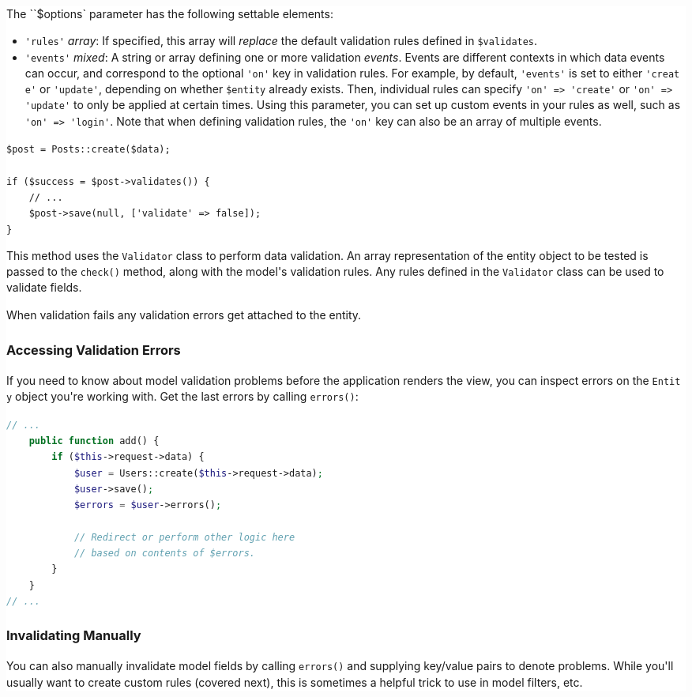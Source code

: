 The ``$options` parameter has the following settable elements:

* `'rules'` _array_: If specified, this array will _replace_ the default validation rules defined in `$validates`.
* `'events'` _mixed_: A string or array defining one or more validation _events_. Events are different contexts in which data events can occur, and correspond to the optional `'on'` key in validation rules. For example, by default, `'events'` is set to either `'create'` or `'update'`, depending on whether `$entity` already exists. Then, individual rules can specify `'on' => 'create'` or `'on' => 'update'` to only be applied at certain times. Using this parameter, you can set up custom events in your rules as well, such as `'on' => 'login'`. Note that when defining validation rules, the `'on'` key can also be an array of multiple events.

```
$post = Posts::create($data);

if ($success = $post->validates()) {
	// ...
	$post->save(null, ['validate' => false]);
}
```

This method uses the `Validator` class to perform data validation. An array representation of the entity object to be tested is passed to the `check()` method, along with the model's validation rules. Any rules defined in the `Validator` class can be used to validate fields.

<div class="note note-hint">
	When validation fails any validation errors get attached to the entity.
</div>


### Accessing Validation Errors

If you need to know about model validation problems before the application renders the view, you can inspect errors on the `Entity` object you're working with. Get the last errors by calling `errors()`:

```php
// ...
	public function add() {
		if ($this->request->data) {
			$user = Users::create($this->request->data);
			$user->save();
			$errors = $user->errors();

			// Redirect or perform other logic here
			// based on contents of $errors.
		}
	}
// ...
```

### Invalidating Manually

You can also manually invalidate model fields by calling `errors()` and supplying key/value pairs to denote problems. While you'll usually want to create custom rules (covered next), this is sometimes a helpful trick to use in model filters, etc.
